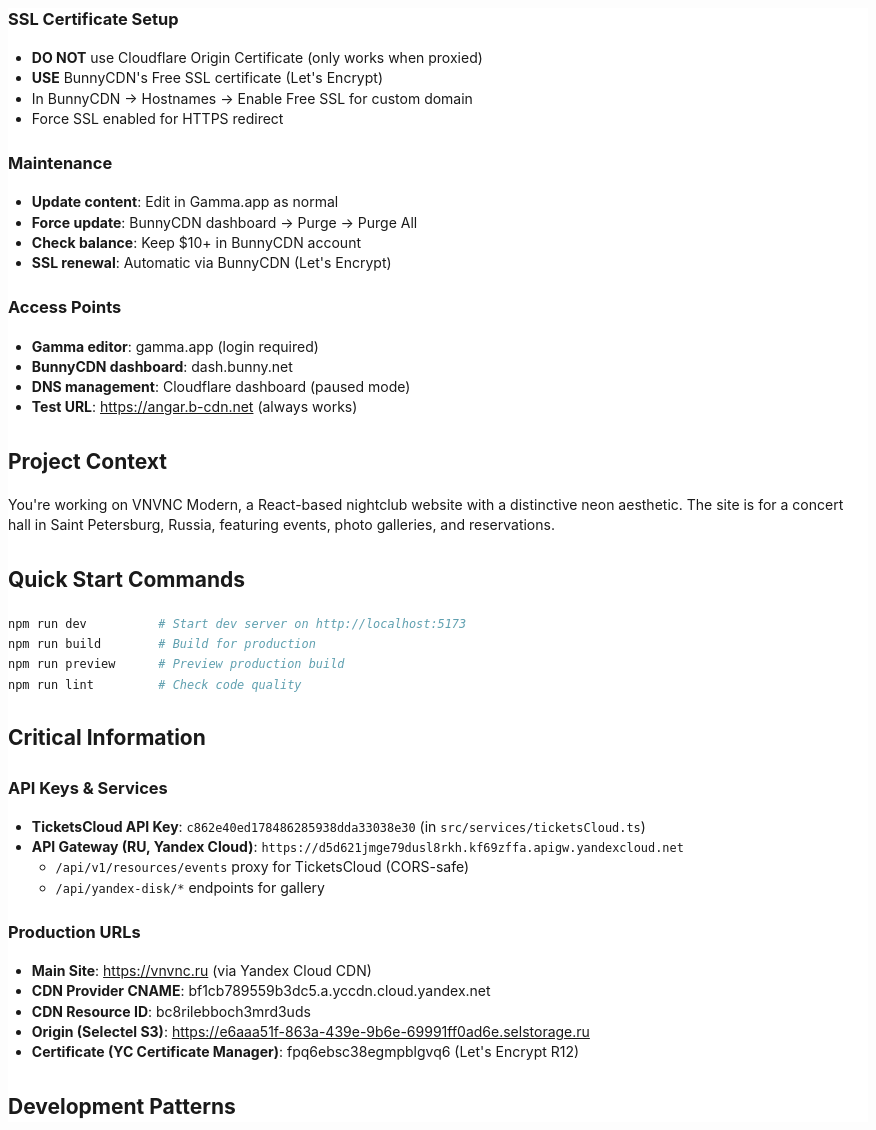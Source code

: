 ### SSL Certificate Setup
- **DO NOT** use Cloudflare Origin Certificate (only works when proxied)
- **USE** BunnyCDN's Free SSL certificate (Let's Encrypt)
- In BunnyCDN → Hostnames → Enable Free SSL for custom domain
- Force SSL enabled for HTTPS redirect

### Maintenance
- **Update content**: Edit in Gamma.app as normal
- **Force update**: BunnyCDN dashboard → Purge → Purge All
- **Check balance**: Keep $10+ in BunnyCDN account
- **SSL renewal**: Automatic via BunnyCDN (Let's Encrypt)

### Access Points
- **Gamma editor**: gamma.app (login required)
- **BunnyCDN dashboard**: dash.bunny.net
- **DNS management**: Cloudflare dashboard (paused mode)
- **Test URL**: https://angar.b-cdn.net (always works)

## Project Context

You're working on VNVNC Modern, a React-based nightclub website with a distinctive neon aesthetic. The site is for a concert hall in Saint Petersburg, Russia, featuring events, photo galleries, and reservations.

## Quick Start Commands

```bash
npm run dev          # Start dev server on http://localhost:5173
npm run build        # Build for production
npm run preview      # Preview production build
npm run lint         # Check code quality
```

## Critical Information

### API Keys & Services
- **TicketsCloud API Key**: `c862e40ed178486285938dda33038e30` (in `src/services/ticketsCloud.ts`)
- **API Gateway (RU, Yandex Cloud)**: `https://d5d621jmge79dusl8rkh.kf69zffa.apigw.yandexcloud.net`
  - `/api/v1/resources/events` proxy for TicketsCloud (CORS-safe)
  - `/api/yandex-disk/*` endpoints for gallery

### Production URLs
- **Main Site**: https://vnvnc.ru (via Yandex Cloud CDN)
- **CDN Provider CNAME**: bf1cb789559b3dc5.a.yccdn.cloud.yandex.net
- **CDN Resource ID**: bc8rilebboch3mrd3uds
- **Origin (Selectel S3)**: https://e6aaa51f-863a-439e-9b6e-69991ff0ad6e.selstorage.ru
- **Certificate (YC Certificate Manager)**: fpq6ebsc38egmpblgvq6 (Let's Encrypt R12)

## Development Patterns
